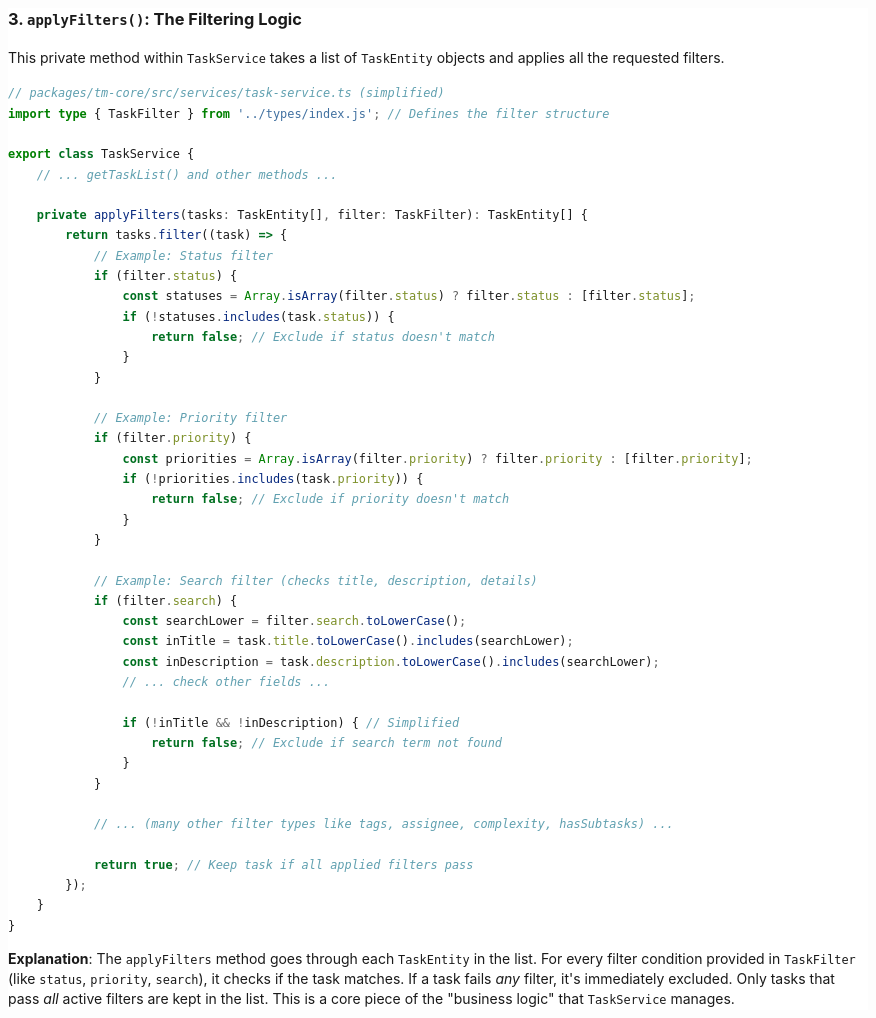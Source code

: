 ### 3. `applyFilters()`: The Filtering Logic

This private method within `TaskService` takes a list of `TaskEntity` objects and applies all the requested filters.

```typescript
// packages/tm-core/src/services/task-service.ts (simplified)
import type { TaskFilter } from '../types/index.js'; // Defines the filter structure

export class TaskService {
    // ... getTaskList() and other methods ...

	private applyFilters(tasks: TaskEntity[], filter: TaskFilter): TaskEntity[] {
		return tasks.filter((task) => {
			// Example: Status filter
			if (filter.status) {
				const statuses = Array.isArray(filter.status) ? filter.status : [filter.status];
				if (!statuses.includes(task.status)) {
					return false; // Exclude if status doesn't match
				}
			}

			// Example: Priority filter
			if (filter.priority) {
				const priorities = Array.isArray(filter.priority) ? filter.priority : [filter.priority];
				if (!priorities.includes(task.priority)) {
					return false; // Exclude if priority doesn't match
				}
			}

			// Example: Search filter (checks title, description, details)
			if (filter.search) {
				const searchLower = filter.search.toLowerCase();
				const inTitle = task.title.toLowerCase().includes(searchLower);
				const inDescription = task.description.toLowerCase().includes(searchLower);
				// ... check other fields ...

				if (!inTitle && !inDescription) { // Simplified
					return false; // Exclude if search term not found
				}
			}

			// ... (many other filter types like tags, assignee, complexity, hasSubtasks) ...

			return true; // Keep task if all applied filters pass
		});
	}
}
```
**Explanation**: The `applyFilters` method goes through each `TaskEntity` in the list. For every filter condition provided in `TaskFilter` (like `status`, `priority`, `search`), it checks if the task matches. If a task fails *any* filter, it's immediately excluded. Only tasks that pass *all* active filters are kept in the list. This is a core piece of the "business logic" that `TaskService` manages.
